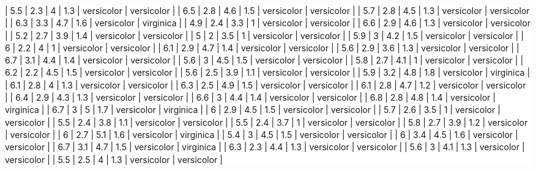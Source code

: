 |               5.5 |              2.3 |                 4 |              1.3 | versicolor |           versicolor           |
|               6.5 |              2.8 |               4.6 |              1.5 | versicolor |           versicolor           |
|               5.7 |              2.8 |               4.5 |              1.3 | versicolor |           versicolor           |
|               6.3 |              3.3 |               4.7 |              1.6 | versicolor |           virginica            |
|               4.9 |              2.4 |               3.3 |                1 | versicolor |           versicolor           |
|               6.6 |              2.9 |               4.6 |              1.3 | versicolor |           versicolor           |
|               5.2 |              2.7 |               3.9 |              1.4 | versicolor |           versicolor           |
|                 5 |                2 |               3.5 |                1 | versicolor |           versicolor           |
|               5.9 |                3 |               4.2 |              1.5 | versicolor |           versicolor           |
|                 6 |              2.2 |                 4 |                1 | versicolor |           versicolor           |
|               6.1 |              2.9 |               4.7 |              1.4 | versicolor |           versicolor           |
|               5.6 |              2.9 |               3.6 |              1.3 | versicolor |           versicolor           |
|               6.7 |              3.1 |               4.4 |              1.4 | versicolor |           versicolor           |
|               5.6 |                3 |               4.5 |              1.5 | versicolor |           versicolor           |
|               5.8 |              2.7 |               4.1 |                1 | versicolor |           versicolor           |
|               6.2 |              2.2 |               4.5 |              1.5 | versicolor |           versicolor           |
|               5.6 |              2.5 |               3.9 |              1.1 | versicolor |           versicolor           |
|               5.9 |              3.2 |               4.8 |              1.8 | versicolor |           virginica            |
|               6.1 |              2.8 |                 4 |              1.3 | versicolor |           versicolor           |
|               6.3 |              2.5 |               4.9 |              1.5 | versicolor |           versicolor           |
|               6.1 |              2.8 |               4.7 |              1.2 | versicolor |           versicolor           |
|               6.4 |              2.9 |               4.3 |              1.3 | versicolor |           versicolor           |
|               6.6 |                3 |               4.4 |              1.4 | versicolor |           versicolor           |
|               6.8 |              2.8 |               4.8 |              1.4 | versicolor |           virginica            |
|               6.7 |                3 |                 5 |              1.7 | versicolor |           virginica            |
|                 6 |              2.9 |               4.5 |              1.5 | versicolor |           versicolor           |
|               5.7 |              2.6 |               3.5 |                1 | versicolor |           versicolor           |
|               5.5 |              2.4 |               3.8 |              1.1 | versicolor |           versicolor           |
|               5.5 |              2.4 |               3.7 |                1 | versicolor |           versicolor           |
|               5.8 |              2.7 |               3.9 |              1.2 | versicolor |           versicolor           |
|                 6 |              2.7 |               5.1 |              1.6 | versicolor |           virginica            |
|               5.4 |                3 |               4.5 |              1.5 | versicolor |           versicolor           |
|                 6 |              3.4 |               4.5 |              1.6 | versicolor |           versicolor           |
|               6.7 |              3.1 |               4.7 |              1.5 | versicolor |           virginica            |
|               6.3 |              2.3 |               4.4 |              1.3 | versicolor |           versicolor           |
|               5.6 |                3 |               4.1 |              1.3 | versicolor |           versicolor           |
|               5.5 |              2.5 |                 4 |              1.3 | versicolor |           versicolor           |